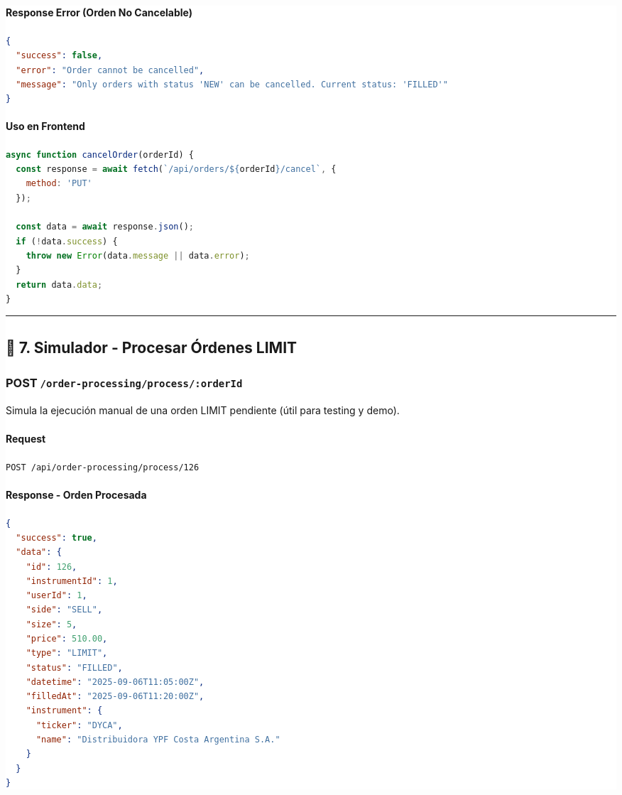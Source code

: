 #### Response Error (Orden No Cancelable)
```json
{
  "success": false,
  "error": "Order cannot be cancelled",
  "message": "Only orders with status 'NEW' can be cancelled. Current status: 'FILLED'"
}
```

#### Uso en Frontend
```javascript
async function cancelOrder(orderId) {
  const response = await fetch(`/api/orders/${orderId}/cancel`, {
    method: 'PUT'
  });
  
  const data = await response.json();
  if (!data.success) {
    throw new Error(data.message || data.error);
  }
  return data.data;
}
```

---

## 🔄 7. Simulador - Procesar Órdenes LIMIT

### POST `/order-processing/process/:orderId`

Simula la ejecución manual de una orden LIMIT pendiente (útil para testing y demo).

#### Request
```bash
POST /api/order-processing/process/126
```

#### Response - Orden Procesada
```json
{
  "success": true,
  "data": {
    "id": 126,
    "instrumentId": 1,
    "userId": 1,
    "side": "SELL",
    "size": 5,
    "price": 510.00,
    "type": "LIMIT",
    "status": "FILLED",
    "datetime": "2025-09-06T11:05:00Z",
    "filledAt": "2025-09-06T11:20:00Z",
    "instrument": {
      "ticker": "DYCA",
      "name": "Distribuidora YPF Costa Argentina S.A."
    }
  }
}
```
